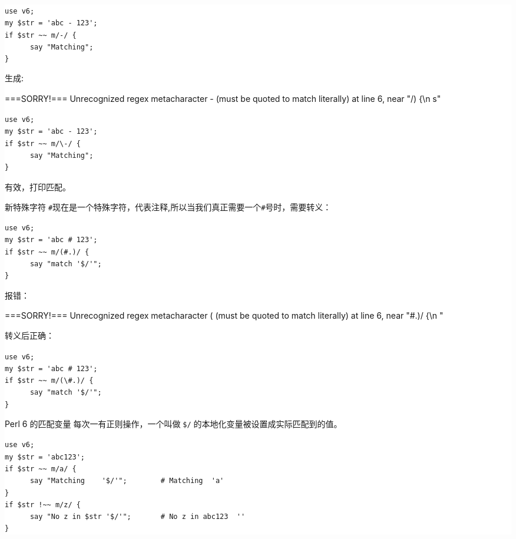 ```perl6
use v6;
my $str = 'abc - 123';
if $str ~~ m/-/ {
      say "Matching";
}
```
生成:

===SORRY!===
Unrecognized regex metacharacter - (must be quoted to match literally) at line 6, near "/) {\n      s"
```perl6 
use v6;
my $str = 'abc - 123';
if $str ~~ m/\-/ {
      say "Matching";
}
```
有效，打印匹配。
 
新特殊字符
`#`现在是一个特殊字符，代表注释,所以当我们真正需要一个`#`号时，需要转义：
```perl6
use v6;
my $str = 'abc # 123';
if $str ~~ m/(#.)/ {
      say "match '$/'";
}
```
报错：

===SORRY!===
Unrecognized regex metacharacter ( (must be quoted to match literally) at line 6, near "#.)/ {\n    "

转义后正确：
```perl6
use v6;
my $str = 'abc # 123';
if $str ~~ m/(\#.)/ {
      say "match '$/'";
}
```  
Perl 6 的匹配变量
每次一有正则操作，一个叫做 `$/` 的本地化变量被设置成实际匹配到的值。
```perl6
use v6;
my $str = 'abc123';
if $str ~~ m/a/ {
      say "Matching    '$/'";        # Matching  'a'
}
if $str !~~ m/z/ {
      say "No z in $str '$/'";       # No z in abc123  ''
}
``` 
 